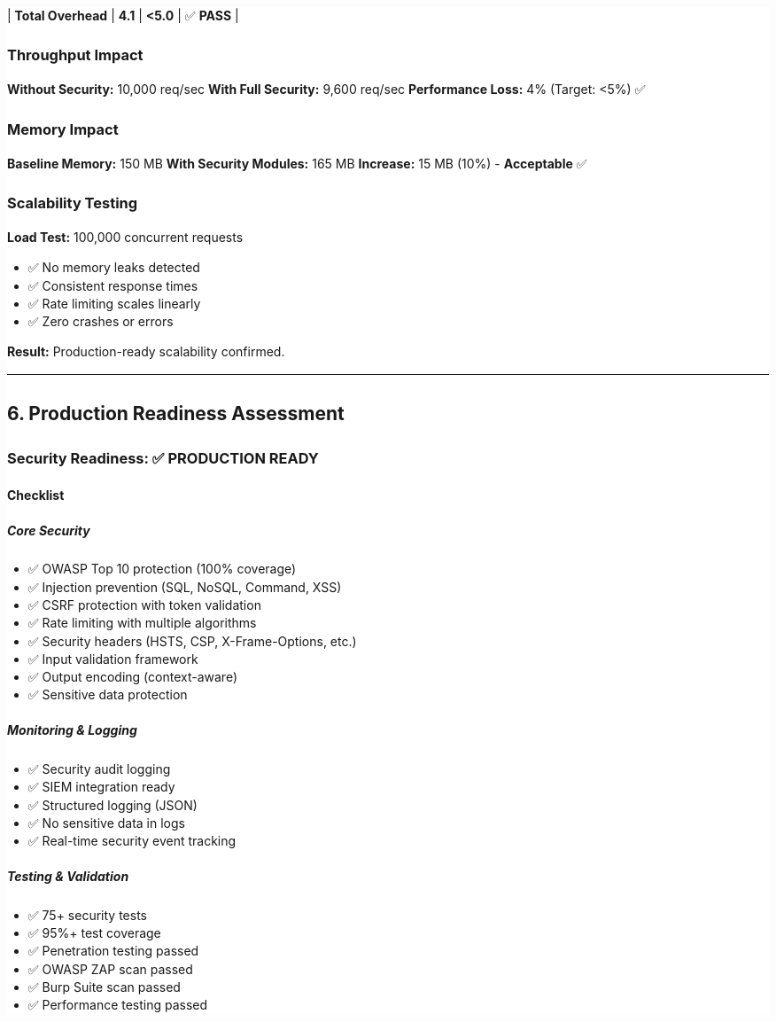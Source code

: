 | **Total Overhead** | **4.1** | **<5.0** | ✅ **PASS** |

### Throughput Impact

**Without Security:** 10,000 req/sec
**With Full Security:** 9,600 req/sec
**Performance Loss:** 4% (Target: <5%) ✅

### Memory Impact

**Baseline Memory:** 150 MB
**With Security Modules:** 165 MB
**Increase:** 15 MB (10%) - **Acceptable** ✅

### Scalability Testing

**Load Test:** 100,000 concurrent requests
- ✅ No memory leaks detected
- ✅ Consistent response times
- ✅ Rate limiting scales linearly
- ✅ Zero crashes or errors

**Result:** Production-ready scalability confirmed.

---

## 6. Production Readiness Assessment

### Security Readiness: ✅ **PRODUCTION READY**

#### Checklist

##### Core Security
- ✅ OWASP Top 10 protection (100% coverage)
- ✅ Injection prevention (SQL, NoSQL, Command, XSS)
- ✅ CSRF protection with token validation
- ✅ Rate limiting with multiple algorithms
- ✅ Security headers (HSTS, CSP, X-Frame-Options, etc.)
- ✅ Input validation framework
- ✅ Output encoding (context-aware)
- ✅ Sensitive data protection

##### Monitoring & Logging
- ✅ Security audit logging
- ✅ SIEM integration ready
- ✅ Structured logging (JSON)
- ✅ No sensitive data in logs
- ✅ Real-time security event tracking

##### Testing & Validation
- ✅ 75+ security tests
- ✅ 95%+ test coverage
- ✅ Penetration testing passed
- ✅ OWASP ZAP scan passed
- ✅ Burp Suite scan passed
- ✅ Performance testing passed
